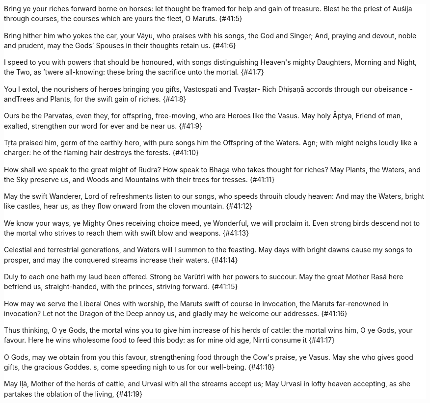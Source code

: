 Bring ye your riches forward borne on horses: let thought be framed for help and gain of treasure.
Blest he the priest of Auśija through courses, the courses which are yours the fleet, O Maruts. {#41:5}

Bring hither him who yokes the car, your Vāyu, who praises with his songs, the God and Singer;
And, praying and devout, noble and prudent, may the Gods’ Spouses in their thoughts retain us. {#41:6}

I speed to you with powers that should be honoured, with songs distinguishing Heaven's mighty Daughters,
Morning and Night, the Two, as ’twere all-knowing: these bring the sacrifice unto the mortal. {#41:7}

You I extol, the nourishers of heroes bringing you gifts, Vastospati and Tvaṣṭar-
Rich Dhiṣaṇā accords through our obeisance - andTrees and Plants, for the swift gain of riches. {#41:8}

Ours be the Parvatas, even they, for offspring, free-moving, who are Heroes like the Vasus.
May holy Āptya, Friend of man, exalted, strengthen our word for ever and be near us. {#41:9}

Tṛta praised him, germ of the earthly hero, with pure songs him the Offspring of the Waters.
Agn; with might neighs loudly like a charger: he of the flaming hair destroys the forests. {#41:10}

How shall we speak to the great might of Rudra? How speak to Bhaga who takes thought for riches?
May Plants, the Waters, and the Sky preserve us, and Woods and Mountains with their trees for tresses. {#41:11}

May the swift Wanderer, Lord of refreshments listen to our songs, who speeds throuih cloudy heaven:
And may the Waters, bright like castles, hear us, as they flow onward from the cloven mountain. {#41:12}

We know your ways, ye Mighty Ones receiving choice meed, ye Wonderful, we will proclaim it.
Even strong birds descend not to the mortal who strives to reach them with swift blow and weapons. {#41:13}

Celestial and terrestrial generations, and Waters will I summon to the feasting.
May days with bright dawns cause my songs to prosper, and may the conquered streams increase their waters. {#41:14}

Duly to each one hath my laud been offered. Strong be Varūtrī with her powers to succour.
May the great Mother Rasā here befriend us, straight-handed, with the princes, striving forward. {#41:15}

How may we serve the Liberal Ones with worship, the Maruts swift of course in invocation, the Maruts far-renowned in invocation?
Let not the Dragon of the Deep annoy us, and gladly may he welcome our addresses. {#41:16}

Thus thinking, O ye Gods, the mortal wins you to give him increase of his herds of cattle: the mortal wins him, O ye Gods, your favour.
Here he wins wholesome food to feed this body: as for mine old age, Nirrti consume it {#41:17}

O Gods, may we obtain from you this favour, strengthening food through the Cow's praise, ye Vasus.
May she who gives good gifts, the gracious Goddes. s, come speeding nigh to us for our well-being. {#41:18}

May Iḷā, Mother of the herds of cattle, and Urvasi with all the streams accept us;
May Urvasi in lofty heaven accepting, as she partakes the oblation of the living, {#41:19}
